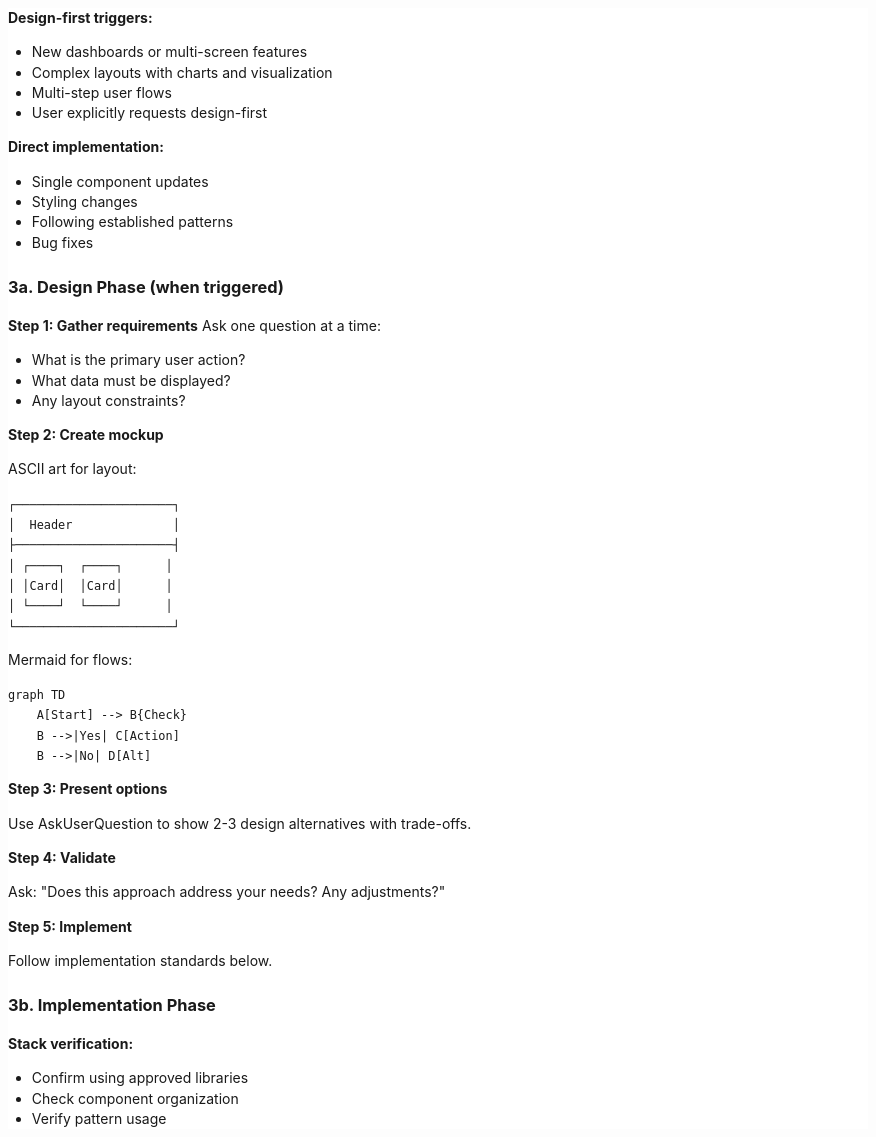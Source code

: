 **Design-first triggers:**
- New dashboards or multi-screen features
- Complex layouts with charts and visualization
- Multi-step user flows
- User explicitly requests design-first

**Direct implementation:**
- Single component updates
- Styling changes
- Following established patterns
- Bug fixes

### 3a. Design Phase (when triggered)

**Step 1: Gather requirements**
Ask one question at a time:
- What is the primary user action?
- What data must be displayed?
- Any layout constraints?

**Step 2: Create mockup**

ASCII art for layout:
```
┌──────────────────────┐
│  Header              │
├──────────────────────┤
│ ┌────┐  ┌────┐      │
│ │Card│  │Card│      │
│ └────┘  └────┘      │
└──────────────────────┘
```

Mermaid for flows:
```mermaid
graph TD
    A[Start] --> B{Check}
    B -->|Yes| C[Action]
    B -->|No| D[Alt]
```

**Step 3: Present options**

Use AskUserQuestion to show 2-3 design alternatives with trade-offs.

**Step 4: Validate**

Ask: "Does this approach address your needs? Any adjustments?"

**Step 5: Implement**

Follow implementation standards below.

### 3b. Implementation Phase

**Stack verification:**
- Confirm using approved libraries
- Check component organization
- Verify pattern usage
